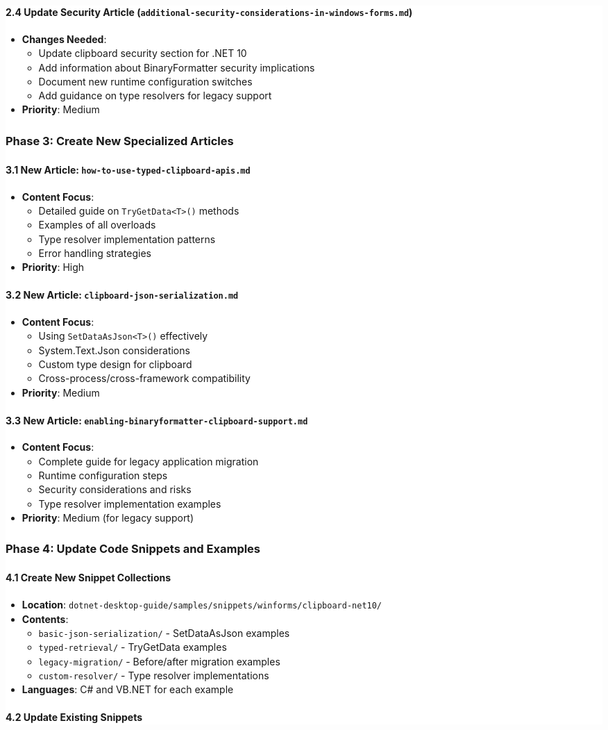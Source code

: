 #### 2.4 Update Security Article (`additional-security-considerations-in-windows-forms.md`)

- **Changes Needed**:
  - Update clipboard security section for .NET 10
  - Add information about BinaryFormatter security implications
  - Document new runtime configuration switches
  - Add guidance on type resolvers for legacy support
- **Priority**: Medium

### Phase 3: Create New Specialized Articles

#### 3.1 New Article: `how-to-use-typed-clipboard-apis.md`

- **Content Focus**:
  - Detailed guide on `TryGetData<T>()` methods
  - Examples of all overloads
  - Type resolver implementation patterns
  - Error handling strategies
- **Priority**: High

#### 3.2 New Article: `clipboard-json-serialization.md`

- **Content Focus**:
  - Using `SetDataAsJson<T>()` effectively
  - System.Text.Json considerations
  - Custom type design for clipboard
  - Cross-process/cross-framework compatibility
- **Priority**: Medium

#### 3.3 New Article: `enabling-binaryformatter-clipboard-support.md`

- **Content Focus**:
  - Complete guide for legacy application migration
  - Runtime configuration steps
  - Security considerations and risks
  - Type resolver implementation examples
- **Priority**: Medium (for legacy support)

### Phase 4: Update Code Snippets and Examples

#### 4.1 Create New Snippet Collections

- **Location**: `dotnet-desktop-guide/samples/snippets/winforms/clipboard-net10/`
- **Contents**:
  - `basic-json-serialization/` - SetDataAsJson examples
  - `typed-retrieval/` - TryGetData examples  
  - `legacy-migration/` - Before/after migration examples
  - `custom-resolver/` - Type resolver implementations
- **Languages**: C# and VB.NET for each example

#### 4.2 Update Existing Snippets
